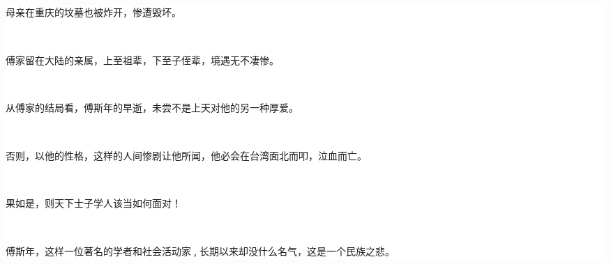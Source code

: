  <p class="p2">
  <span class="s1">
   母亲在重庆的坟墓也被炸开，惨遭毁坏。
  </span>
 </p>
 <p class="p1">
  <span class="s1">
  </span>
  <br/>
 </p>
 <p class="p2">
  <span class="s1">
   傅家留在大陆的亲属，上至祖辈，下至子侄辈，境遇无不凄惨。
  </span>
 </p>
 <p class="p1">
  <span class="s1">
  </span>
  <br/>
 </p>
 <p class="p2">
  <span class="s1">
   从傅家的结局看，傅斯年的早逝，未尝不是上天对他的另一种厚爱。
  </span>
 </p>
 <p class="p1">
  <span class="s1">
  </span>
  <br/>
 </p>
 <p class="p2">
  <span class="s1">
   否则，以他的性格，这样的人间惨剧让他所闻，他必会在台湾面北而叩，泣血而亡。
  </span>
 </p>
 <p class="p1">
  <span class="s1">
  </span>
  <br/>
 </p>
 <p class="p2">
  <span class="s1">
   果如是，则天下士子学人该当如何面对！
  </span>
 </p>
 <p class="p1">
  <span class="s1">
  </span>
  <br/>
 </p>
 <p class="p2">
  <span class="s1">
   傅斯年，这样一位著名的学者和社会活动家
  </span>
  <span class="s2">
   ,
  </span>
  <span class="s1">
   长期以来却没什么名气，这是一个民族之悲。
  </span>
 </p>
 <p class="p1">
  <span class="s1">
  </span>